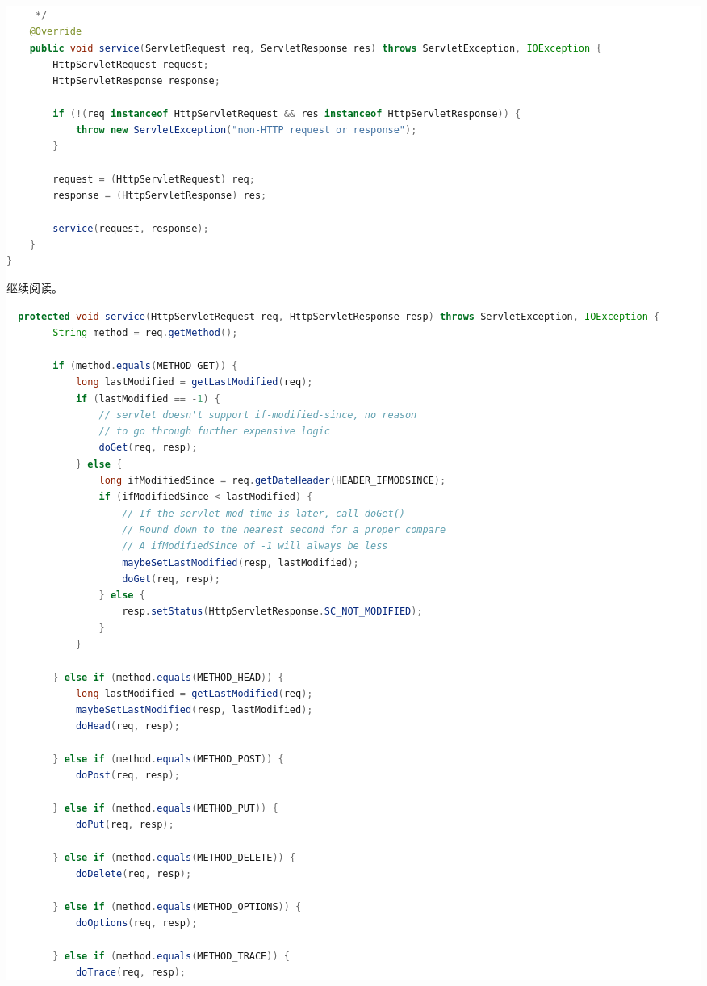 ```java
     */
    @Override
    public void service(ServletRequest req, ServletResponse res) throws ServletException, IOException {
        HttpServletRequest request;
        HttpServletResponse response;

        if (!(req instanceof HttpServletRequest && res instanceof HttpServletResponse)) {
            throw new ServletException("non-HTTP request or response");
        }

        request = (HttpServletRequest) req;
        response = (HttpServletResponse) res;

        service(request, response);
    }
}
```

继续阅读。
```java
  protected void service(HttpServletRequest req, HttpServletResponse resp) throws ServletException, IOException {
        String method = req.getMethod();

        if (method.equals(METHOD_GET)) {
            long lastModified = getLastModified(req);
            if (lastModified == -1) {
                // servlet doesn't support if-modified-since, no reason
                // to go through further expensive logic
                doGet(req, resp);
            } else {
                long ifModifiedSince = req.getDateHeader(HEADER_IFMODSINCE);
                if (ifModifiedSince < lastModified) {
                    // If the servlet mod time is later, call doGet()
                    // Round down to the nearest second for a proper compare
                    // A ifModifiedSince of -1 will always be less
                    maybeSetLastModified(resp, lastModified);
                    doGet(req, resp);
                } else {
                    resp.setStatus(HttpServletResponse.SC_NOT_MODIFIED);
                }
            }

        } else if (method.equals(METHOD_HEAD)) {
            long lastModified = getLastModified(req);
            maybeSetLastModified(resp, lastModified);
            doHead(req, resp);

        } else if (method.equals(METHOD_POST)) {
            doPost(req, resp);

        } else if (method.equals(METHOD_PUT)) {
            doPut(req, resp);

        } else if (method.equals(METHOD_DELETE)) {
            doDelete(req, resp);

        } else if (method.equals(METHOD_OPTIONS)) {
            doOptions(req, resp);

        } else if (method.equals(METHOD_TRACE)) {
            doTrace(req, resp);

```